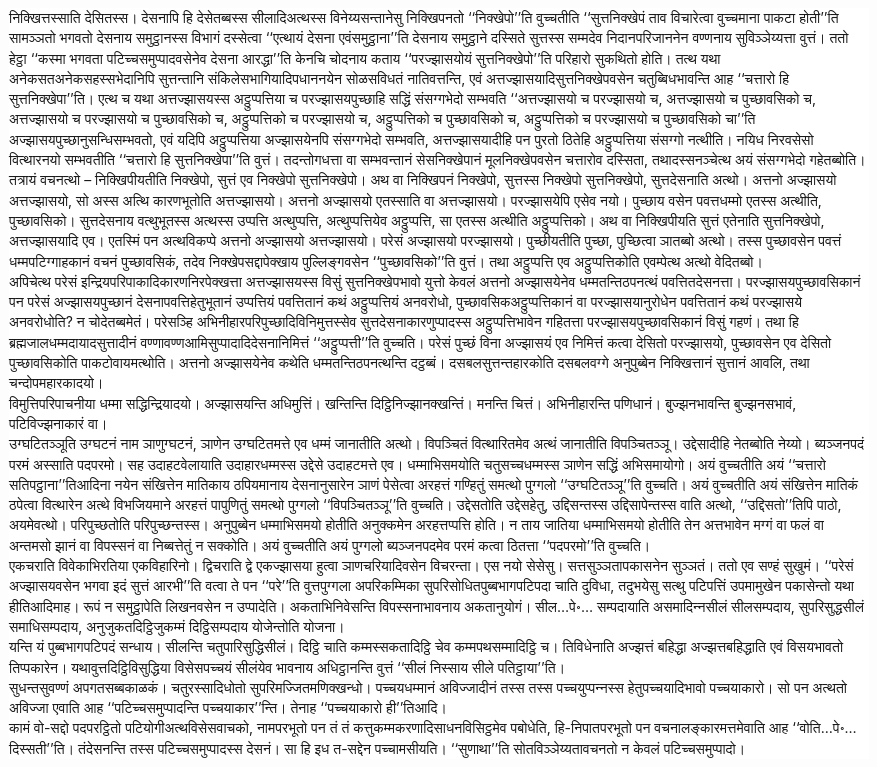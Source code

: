 निक्खित्तस्साति देसितस्स। देसनापि हि देसेतब्बस्स सीलादिअत्थस्स विनेय्यसन्तानेसु निक्खिपनतो ‘‘निक्खेपो’’ति वुच्‍चतीति ‘‘सुत्तनिक्खेपं ताव विचारेत्वा वुच्‍चमाना पाकटा होती’’ति सामञ्‍ञतो भगवतो देसनाय समुट्ठानस्स विभागं दस्सेत्वा ‘‘एत्थायं देसना एवंसमुट्ठाना’’ति देसनाय समुट्ठाने दस्सिते सुत्तस्स सम्मदेव निदानपरिजाननेन वण्णनाय सुविञ्‍ञेय्यत्ता वुत्तं। ततो हेट्ठा ‘‘कस्मा भगवता पटिच्‍चसमुप्पादवसेनेव देसना आरद्धा’’ति केनचि चोदनाय कताय ‘‘परज्झासयोयं सुत्तनिक्खेपो’’ति परिहारो सुकथितो होति। तत्थ यथा अनेकसतअनेकसहस्सभेदानिपि सुत्तन्तानि संकिलेसभागियादिपधाननयेन सोळसविधतं नातिवत्तन्ति, एवं अत्तज्झासयादिसुत्तनिक्खेपवसेन चतुब्बिधभावन्ति आह ‘‘चत्तारो हि सुत्तनिक्खेपा’’ति। एत्थ च यथा अत्तज्झासयस्स अट्ठुप्पत्तिया च परज्झासयपुच्छाहि सद्धिं संसग्गभेदो सम्भवति ‘‘अत्तज्झासयो च परज्झासयो च, अत्तज्झासयो च पुच्छावसिको च, अत्तज्झासयो च परज्झासयो च पुच्छावसिको च, अट्ठुप्पत्तिको च परज्झासयो च, अट्ठुप्पत्तिको च पुच्छावसिको च, अट्ठुप्पत्तिको च परज्झासयो च पुच्छावसिको चा’’ति अज्झासयपुच्छानुसन्धिसम्भवतो, एवं यदिपि अट्ठुप्पत्तिया अज्झासयेनपि संसग्गभेदो सम्भवति, अत्तज्झासयादीहि पन पुरतो ठितेहि अट्ठुप्पत्तिया संसग्गो नत्थीति। नयिध निरवसेसो वित्थारनयो सम्भवतीति ‘‘चत्तारो हि सुत्तनिक्खेपा’’ति वुत्तं। तदन्तोगधत्ता वा सम्भवन्तानं सेसनिक्खेपानं मूलनिक्खेपवसेन चत्तारोव दस्सिता, तथादस्सनञ्‍चेत्थ अयं संसग्गभेदो गहेतब्बोति।  
तत्रायं वचनत्थो – निक्खिपीयतीति निक्खेपो, सुत्तं एव निक्खेपो सुत्तनिक्खेपो। अथ वा निक्खिपनं निक्खेपो, सुत्तस्स निक्खेपो सुत्तनिक्खेपो, सुत्तदेसनाति अत्थो। अत्तनो अज्झासयो अत्तज्झासयो, सो अस्स अत्थि कारणभूतोति अत्तज्झासयो। अत्तनो अज्झासयो एतस्साति वा अत्तज्झासयो। परज्झासयेपि एसेव नयो। पुच्छाय वसेन पवत्तधम्मो एतस्स अत्थीति, पुच्छावसिको। सुत्तदेसनाय वत्थुभूतस्स अत्थस्स उप्पत्ति अत्थुप्पत्ति, अत्थुप्पत्तियेव अट्ठुप्पत्ति, सा एतस्स अत्थीति अट्ठुप्पत्तिको। अथ वा निक्खिपीयति सुत्तं एतेनाति सुत्तनिक्खेपो, अत्तज्झासयादि एव। एतस्मिं पन अत्थविकप्पे अत्तनो अज्झासयो अत्तज्झासयो। परेसं अज्झासयो परज्झासयो। पुच्छीयतीति पुच्छा, पुच्छित्वा ञातब्बो अत्थो। तस्स पुच्छावसेन पवत्तं धम्मपटिग्गाहकानं वचनं पुच्छावसिकं, तदेव निक्खेपसद्दापेक्खाय पुल्‍लिङ्गवसेन ‘‘पुच्छावसिको’’ति वुत्तं। तथा अट्ठुप्पत्ति एव अट्ठुप्पत्तिकोति एवम्पेत्थ अत्थो वेदितब्बो।  
अपिचेत्थ परेसं इन्द्रियपरिपाकादिकारणनिरपेक्खत्ता अत्तज्झासयस्स विसुं सुत्तनिक्खेपभावो युत्तो केवलं अत्तनो अज्झासयेनेव धम्मतन्तिठपनत्थं पवत्तितदेसनत्ता। परज्झासयपुच्छावसिकानं पन परेसं अज्झासयपुच्छानं देसनापवत्तिहेतुभूतानं उप्पत्तियं पवत्तितानं कथं अट्ठुप्पत्तियं अनवरोधो, पुच्छावसिकअट्ठुप्पत्तिकानं वा परज्झासयानुरोधेन पवत्तितानं कथं परज्झासये अनवरोधोति? न चोदेतब्बमेतं। परेसञ्हि अभिनीहारपरिपुच्छादिविनिमुत्तस्सेव सुत्तदेसनाकारणुप्पादस्स अट्ठुप्पत्तिभावेन गहितत्ता परज्झासयपुच्छावसिकानं विसुं गहणं। तथा हि ब्रह्मजालधम्मदायादसुत्तादीनं वण्णावण्णआमिसुप्पादादिदेसनानिमित्तं ‘‘अट्ठुप्पत्ती’’ति वुच्‍चति। परेसं पुच्छं विना अज्झासयं एव निमित्तं कत्वा देसितो परज्झासयो, पुच्छावसेन एव देसितो पुच्छावसिकोति पाकटोवायमत्थोति। अत्तनो अज्झासयेनेव कथेति धम्मतन्तिठपनत्थन्ति दट्ठब्बं। दसबलसुत्तन्तहारकोति दसबलवग्गे अनुपुब्बेन निक्खित्तानं सुत्तानं आवलि, तथा चन्दोपमहारकादयो।  
विमुत्तिपरिपाचनीया धम्मा सद्धिन्द्रियादयो। अज्झासयन्ति अधिमुत्तिं। खन्तिन्ति दिट्ठिनिज्झानक्खन्तिं। मनन्ति चित्तं। अभिनीहारन्ति पणिधानं। बुज्झनभावन्ति बुज्झनसभावं, पटिविज्झनाकारं वा।  
उग्घटितञ्‍ञूति उग्घटनं नाम ञाणुग्घटनं, ञाणेन उग्घटितमत्ते एव धम्मं जानातीति अत्थो। विपञ्‍चितं वित्थारितमेव अत्थं जानातीति विपञ्‍चितञ्‍ञू। उद्देसादीहि नेतब्बोति नेय्यो। ब्यञ्‍जनपदं परमं अस्साति पदपरमो। सह उदाहटवेलायाति उदाहारधम्मस्स उद्देसे उदाहटमत्ते एव। धम्माभिसमयोति चतुसच्‍चधम्मस्स ञाणेन सद्धिं अभिसमायोगो। अयं वुच्‍चतीति अयं ‘‘चत्तारो सतिपट्ठाना’’तिआदिना नयेन संखित्तेन मातिकाय ठपियमानाय देसनानुसारेन ञाणं पेसेत्वा अरहत्तं गण्हितुं समत्थो पुग्गलो ‘‘उग्घटितञ्‍ञू’’ति वुच्‍चति। अयं वुच्‍चतीति अयं संखित्तेन मातिकं ठपेत्वा वित्थारेन अत्थे विभजियमाने अरहत्तं पापुणितुं समत्थो पुग्गलो ‘‘विपञ्‍चितञ्‍ञू’’ति वुच्‍चति। उद्देसतोति उद्देसहेतु, उद्दिसन्तस्स उद्दिसापेन्तस्स वाति अत्थो, ‘‘उद्दिसतो’’तिपि पाठो, अयमेवत्थो। परिपुच्छतोति परिपुच्छन्तस्स। अनुपुब्बेन धम्माभिसमयो होतीति अनुक्‍कमेन अरहत्तप्पत्ति होति। न ताय जातिया धम्माभिसमयो होतीति तेन अत्तभावेन मग्गं वा फलं वा अन्तमसो झानं वा विपस्सनं वा निब्बत्तेतुं न सक्‍कोति। अयं वुच्‍चतीति अयं पुग्गलो ब्यञ्‍जनपदमेव परमं कत्वा ठितत्ता ‘‘पदपरमो’’ति वुच्‍चति।  
एकचराति विवेकाभिरतिया एकविहारिनो। द्विचराति द्वे एकज्झासया हुत्वा ञाणचरियादिवसेन विचरन्ता। एस नयो सेसेसु। सत्तसुञ्‍ञतापकासनेन सुञ्‍ञतं। ततो एव सण्हं सुखुमं। ‘‘परेसं अज्झासयवसेन भगवा इदं सुत्तं आरभी’’ति वत्वा ते पन ‘‘परे’’ति वुत्तपुग्गला अपरिकम्मिका सुपरिसोधितपुब्बभागपटिपदा चाति दुविधा, तदुभयेसु सत्थु पटिपत्तिं उपमामुखेन पकासेन्तो यथा हीतिआदिमाह। रूपं न समुट्ठापेति लिखनवसेन न उप्पादेति। अकताभिनिवेसन्ति विपस्सनाभावनाय अकतानुयोगं। सील…पे॰… सम्पदायाति असमादिन्‍नसीलं सीलसम्पदाय, सुपरिसुद्धसीलं समाधिसम्पदाय, अनुजुकतदिट्ठिजुकम्मं दिट्ठिसम्पदाय योजेन्तोति योजना।  
यन्ति यं पुब्बभागपटिपदं सन्धाय। सीलन्ति चतुपारिसुद्धिसीलं। दिट्ठि चाति कम्मस्सकतादिट्ठि चेव कम्मपथसम्मादिट्ठि च। तिविधेनाति अज्झत्तं बहिद्धा अज्झत्तबहिद्धाति एवं विसयभावतो तिप्पकारेन। यथावुत्तदिट्ठिविसुद्धिया विसेसपच्‍चयं सीलंयेव भावनाय अधिट्ठानन्ति वुत्तं ‘‘सीलं निस्साय सीले पतिट्ठाया’’ति।  
सुधन्तसुवण्णं अपगतसब्बकाळकं। चतुरस्सादिधोतो सुपरिमज्‍जितमणिक्खन्धो। पच्‍चयधम्मानं अविज्‍जादीनं तस्स तस्स पच्‍चयुप्पन्‍नस्स हेतुपच्‍चयादिभावो पच्‍चयाकारो। सो पन अत्थतो अविज्‍जा एवाति आह ‘‘पटिच्‍चसमुप्पादन्ति पच्‍चयाकार’’न्ति। तेनाह ‘‘पच्‍चयाकारो ही’’तिआदि।  
कामं वो-सद्दो पदपरट्ठितो पटियोगीअत्थविसेसवाचको, नामपरभूतो पन तं तं कत्तुकम्मकरणादिसाधनविसिट्ठमेव पबोधेति, हि-निपातपरभूतो पन वचनालङ्कारमत्तमेवाति आह ‘‘वोति…पे॰… दिस्सती’’ति। तंदेसनन्ति तस्स पटिच्‍चसमुप्पादस्स देसनं। सा हि इध त-सद्देन पच्‍चामसीयति। ‘‘सुणाथा’’ति सोतविञ्‍ञेय्यतावचनतो न केवलं पटिच्‍चसमुप्पादो।  